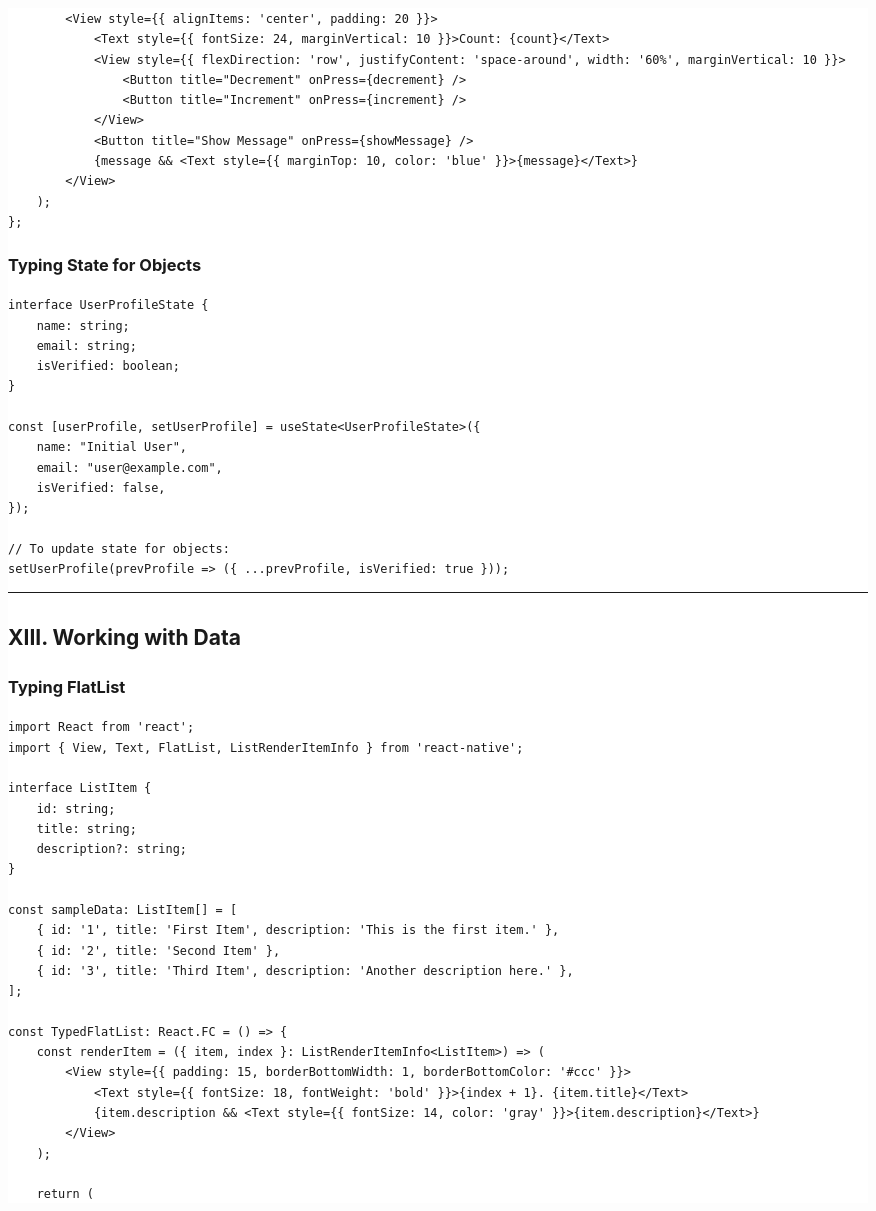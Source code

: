 ```tsx
        <View style={{ alignItems: 'center', padding: 20 }}>
            <Text style={{ fontSize: 24, marginVertical: 10 }}>Count: {count}</Text>
            <View style={{ flexDirection: 'row', justifyContent: 'space-around', width: '60%', marginVertical: 10 }}>
                <Button title="Decrement" onPress={decrement} />
                <Button title="Increment" onPress={increment} />
            </View>
            <Button title="Show Message" onPress={showMessage} />
            {message && <Text style={{ marginTop: 10, color: 'blue' }}>{message}</Text>}
        </View>
    );
};
```

### Typing State for Objects
```tsx
interface UserProfileState {
    name: string;
    email: string;
    isVerified: boolean;
}

const [userProfile, setUserProfile] = useState<UserProfileState>({
    name: "Initial User",
    email: "user@example.com",
    isVerified: false,
});

// To update state for objects:
setUserProfile(prevProfile => ({ ...prevProfile, isVerified: true }));
```

---

## XIII. Working with Data

### Typing FlatList
```tsx
import React from 'react';
import { View, Text, FlatList, ListRenderItemInfo } from 'react-native';

interface ListItem {
    id: string;
    title: string;
    description?: string;
}

const sampleData: ListItem[] = [
    { id: '1', title: 'First Item', description: 'This is the first item.' },
    { id: '2', title: 'Second Item' },
    { id: '3', title: 'Third Item', description: 'Another description here.' },
];

const TypedFlatList: React.FC = () => {
    const renderItem = ({ item, index }: ListRenderItemInfo<ListItem>) => (
        <View style={{ padding: 15, borderBottomWidth: 1, borderBottomColor: '#ccc' }}>
            <Text style={{ fontSize: 18, fontWeight: 'bold' }}>{index + 1}. {item.title}</Text>
            {item.description && <Text style={{ fontSize: 14, color: 'gray' }}>{item.description}</Text>}
        </View>
    );

    return (
```